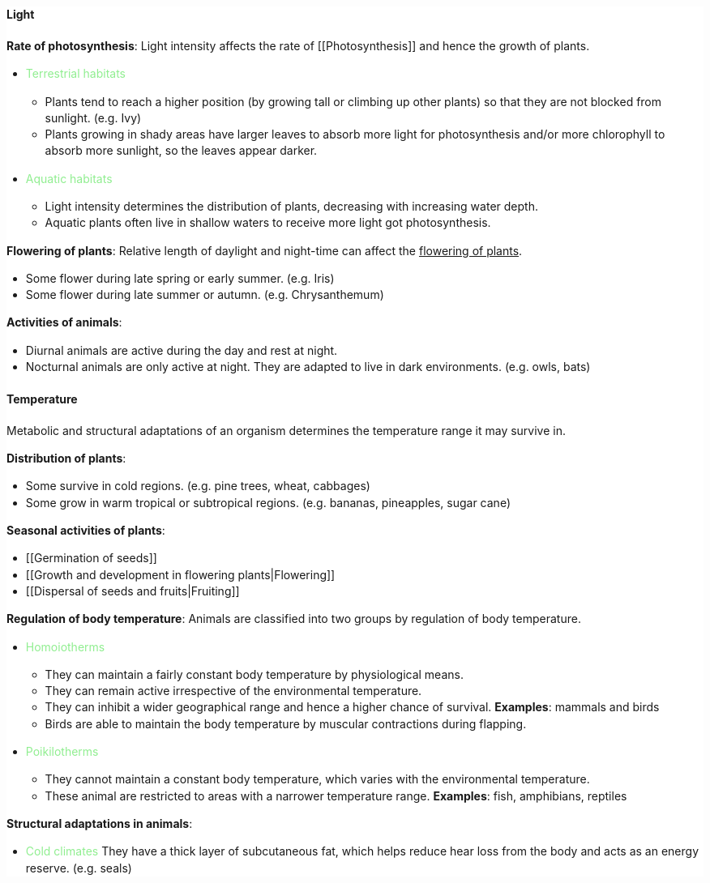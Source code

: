 #### Light
**Rate of photosynthesis**:
Light intensity affects the rate of [[Photosynthesis]] and hence the growth of plants.
- <span style="color: lightgreen">Terrestrial habitats</span>
	- Plants tend to reach a higher position (by growing tall or climbing up other plants) so that they are not blocked from sunlight. (e.g. Ivy)
	- Plants growing in shady areas have larger leaves to absorb more light for photosynthesis and/or more chlorophyll to absorb more sunlight, so the leaves appear darker.

- <span style="color: lightgreen">Aquatic habitats</span>
	- Light intensity determines the distribution of plants, decreasing with increasing water depth.
	- Aquatic plants often live in shallow waters to receive more light got photosynthesis.

**Flowering of plants**:
Relative length of daylight and night-time can affect the <u>flowering of plants</u>.
- Some flower during late spring or early summer. (e.g. Iris)
- Some flower during late summer or autumn. (e.g. Chrysanthemum)

**Activities of animals**:
- Diurnal animals are active during the day and rest at night.
- Nocturnal animals are only active at night. They are adapted to live in dark environments. (e.g. owls, bats)

#### Temperature
Metabolic and structural adaptations of an organism determines the temperature range it may survive in.

**Distribution of plants**:
- Some survive in cold regions. (e.g. pine trees, wheat, cabbages)
- Some grow in warm tropical or subtropical regions.
  (e.g. bananas, pineapples, sugar cane)

**Seasonal activities of plants**:
- [[Germination of seeds]]
- [[Growth and development in flowering plants|Flowering]]
- [[Dispersal of seeds and fruits|Fruiting]]

**Regulation of body temperature**:
Animals are classified into two groups by regulation of body temperature.
- <span style="color: lightgreen">Homoiotherms</span>
	- They can maintain a fairly constant body temperature by physiological means.
	- They can remain active irrespective of the environmental temperature.
	- They can inhibit a wider geographical range and hence a higher chance of survival.
  **Examples**: mammals and birds
	- Birds are able to maintain the body temperature by muscular contractions during flapping.

- <span style="color: lightgreen">Poikilotherms</span>
	- They cannot maintain a constant body temperature, which varies with the environmental temperature.
	- These animal are restricted to areas with a narrower temperature range.
  **Examples**: fish, amphibians, reptiles

**Structural adaptations in animals**:
- <span style="color: lightgreen">Cold climates</span>
  They have a thick layer of subcutaneous fat, which helps reduce hear loss from the body and acts as an energy reserve. (e.g. seals)
